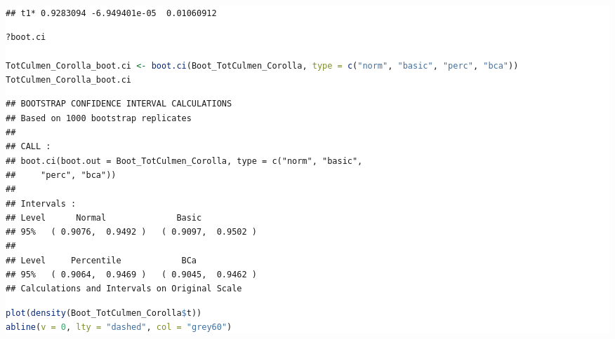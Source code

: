     ## t1* 0.9283094 -6.949401e-05  0.01060912

``` r
?boot.ci

TotCulmen_Corolla_boot.ci <- boot.ci(Boot_TotCulmen_Corolla, type = c("norm", "basic", "perc", "bca"))
TotCulmen_Corolla_boot.ci
```

    ## BOOTSTRAP CONFIDENCE INTERVAL CALCULATIONS
    ## Based on 1000 bootstrap replicates
    ## 
    ## CALL : 
    ## boot.ci(boot.out = Boot_TotCulmen_Corolla, type = c("norm", "basic", 
    ##     "perc", "bca"))
    ## 
    ## Intervals : 
    ## Level      Normal              Basic         
    ## 95%   ( 0.9076,  0.9492 )   ( 0.9097,  0.9502 )  
    ## 
    ## Level     Percentile            BCa          
    ## 95%   ( 0.9064,  0.9469 )   ( 0.9045,  0.9462 )  
    ## Calculations and Intervals on Original Scale

``` r
plot(density(Boot_TotCulmen_Corolla$t))
abline(v = 0, lty = "dashed", col = "grey60")
```
